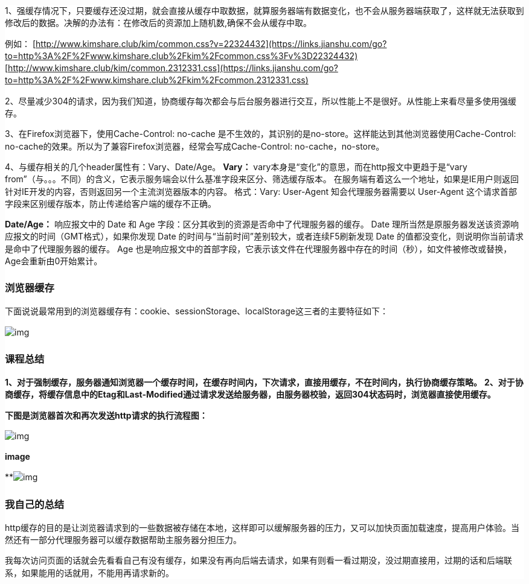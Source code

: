 1、强缓存情况下，只要缓存还没过期，就会直接从缓存中取数据，就算服务器端有数据变化，也不会从服务器端获取了，这样就无法获取到修改后的数据。决解的办法有：在修改后的资源加上随机数,确保不会从缓存中取。

例如：
 [http://www.kimshare.club/kim/common.css?v=22324432](https://links.jianshu.com/go?to=http%3A%2F%2Fwww.kimshare.club%2Fkim%2Fcommon.css%3Fv%3D22324432)
 [http://www.kimshare.club/kim/common.2312331.css](https://links.jianshu.com/go?to=http%3A%2F%2Fwww.kimshare.club%2Fkim%2Fcommon.2312331.css)

2、尽量减少304的请求，因为我们知道，协商缓存每次都会与后台服务器进行交互，所以性能上不是很好。从性能上来看尽量多使用强缓存。

3、在Firefox浏览器下，使用Cache-Control: no-cache 是不生效的，其识别的是no-store。这样能达到其他浏览器使用Cache-Control: no-cache的效果。所以为了兼容Firefox浏览器，经常会写成Cache-Control: no-cache，no-store。

4、与缓存相关的几个header属性有：Vary、Date/Age。
 **Vary：**
 vary本身是“变化”的意思，而在http报文中更趋于是“vary from”（与。。。不同）的含义，它表示服务端会以什么基准字段来区分、筛选缓存版本。
 在服务端有着这么一个地址，如果是IE用户则返回针对IE开发的内容，否则返回另一个主流浏览器版本的内容。
 格式：Vary: User-Agent
 知会代理服务器需要以 User-Agent 这个请求首部字段来区别缓存版本，防止传递给客户端的缓存不正确。

**Date/Age：**
 响应报文中的 Date 和 Age 字段：区分其收到的资源是否命中了代理服务器的缓存。
 Date 理所当然是原服务器发送该资源响应报文的时间（GMT格式），如果你发现 Date 的时间与“当前时间”差别较大，或者连续F5刷新发现 Date 的值都没变化，则说明你当前请求是命中了代理服务器的缓存。
 Age 也是响应报文中的首部字段，它表示该文件在代理服务器中存在的时间（秒），如文件被修改或替换，Age会重新由0开始累计。

### 浏览器缓存

下面说说最常用到的浏览器缓存有：cookie、sessionStorage、localStorage这三者的主要特征如下：



![img](https:////upload-images.jianshu.io/upload_images/4845448-f0cd7f084e812844?imageMogr2/auto-orient/strip|imageView2/2/w/674/format/webp)

### 课程总结

**1、对于强制缓存，服务器通知浏览器一个缓存时间，在缓存时间内，下次请求，直接用缓存，不在时间内，执行协商缓存策略。**
 **2、对于协商缓存，将缓存信息中的Etag和Last-Modified通过请求发送给服务器，由服务器校验，返回304状态码时，浏览器直接使用缓存。**

**下图是浏览器首次和再次发送http请求的执行流程图：**

![img](https:////upload-images.jianshu.io/upload_images/4845448-4b270d197649b733?imageMogr2/auto-orient/strip|imageView2/2/w/800/format/webp)

**image**


  **![img](https:////upload-images.jianshu.io/upload_images/4845448-d2cac3511e372486?imageMogr2/auto-orient/strip|imageView2/2/w/800/format/webp) 





### 我自己的总结

http缓存的目的是让浏览器请求到的一些数据被存储在本地，这样即可以缓解服务器的压力，又可以加快页面加载速度，提高用户体验。当然还有一部分代理服务器可以缓存数据帮助主服务器分担压力。

我每次访问页面的话就会先看看自己有没有缓存，如果没有再向后端去请求，如果有则看一看过期没，没过期直接用，过期的话和后端联系，如果能用的话就用，不能用再请求新的。
